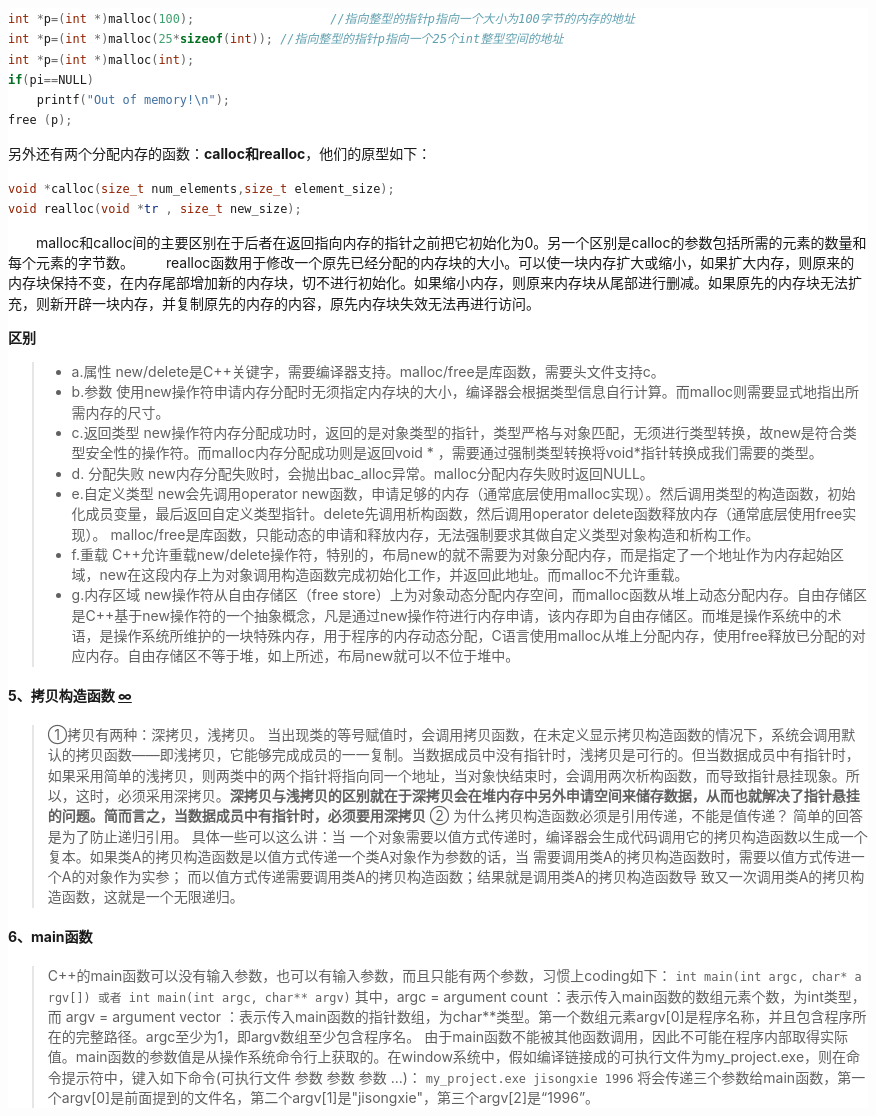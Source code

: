 ```cpp
int *p=(int *)malloc(100);                   //指向整型的指针p指向一个大小为100字节的内存的地址
int *p=(int *)malloc(25*sizeof(int)); //指向整型的指针p指向一个25个int整型空间的地址
int *p=(int *)malloc(int);
if(pi==NULL)
    printf("Out of memory!\n");
free (p);
```
另外还有两个分配内存的函数：**calloc和realloc**，他们的原型如下：
```cpp
void *calloc(size_t num_elements,size_t element_size);
void realloc(void *tr , size_t new_size);
```
　　malloc和calloc间的主要区别在于后者在返回指向内存的指针之前把它初始化为0。另一个区别是calloc的参数包括所需的元素的数量和每个元素的字节数。
　　realloc函数用于修改一个原先已经分配的内存块的大小。可以使一块内存扩大或缩小，如果扩大内存，则原来的内存块保持不变，在内存尾部增加新的内存块，切不进行初始化。如果缩小内存，则原来内存块从尾部进行删减。如果原先的内存块无法扩充，则新开辟一块内存，并复制原先的内存的内容，原先内存块失效无法再进行访问。

**区别**
> - a.属性
new/delete是C++关键字，需要编译器支持。malloc/free是库函数，需要头文件支持c。
> - b.参数
使用new操作符申请内存分配时无须指定内存块的大小，编译器会根据类型信息自行计算。而malloc则需要显式地指出所需内存的尺寸。
> - c.返回类型
new操作符内存分配成功时，返回的是对象类型的指针，类型严格与对象匹配，无须进行类型转换，故new是符合类型安全性的操作符。而malloc内存分配成功则是返回void * ，需要通过强制类型转换将void*指针转换成我们需要的类型。
> - d. 分配失败
new内存分配失败时，会抛出bac_alloc异常。malloc分配内存失败时返回NULL。
> - e.自定义类型
new会先调用operator new函数，申请足够的内存（通常底层使用malloc实现）。然后调用类型的构造函数，初始化成员变量，最后返回自定义类型指针。delete先调用析构函数，然后调用operator delete函数释放内存（通常底层使用free实现）。
malloc/free是库函数，只能动态的申请和释放内存，无法强制要求其做自定义类型对象构造和析构工作。
> - f.重载
C++允许重载new/delete操作符，特别的，布局new的就不需要为对象分配内存，而是指定了一个地址作为内存起始区域，new在这段内存上为对象调用构造函数完成初始化工作，并返回此地址。而malloc不允许重载。
> - g.内存区域
new操作符从自由存储区（free store）上为对象动态分配内存空间，而malloc函数从堆上动态分配内存。自由存储区是C++基于new操作符的一个抽象概念，凡是通过new操作符进行内存申请，该内存即为自由存储区。而堆是操作系统中的术语，是操作系统所维护的一块特殊内存，用于程序的内存动态分配，C语言使用malloc从堆上分配内存，使用free释放已分配的对应内存。自由存储区不等于堆，如上所述，布局new就可以不位于堆中。

#### 5、拷贝构造函数 [∞](https://www.cnblogs.com/alantu2018/p/8459250.html)
> ①拷贝有两种：深拷贝，浅拷贝。
      当出现类的等号赋值时，会调用拷贝函数，在未定义显示拷贝构造函数的情况下，系统会调用默认的拷贝函数——即浅拷贝，它能够完成成员的一一复制。当数据成员中没有指针时，浅拷贝是可行的。但当数据成员中有指针时，如果采用简单的浅拷贝，则两类中的两个指针将指向同一个地址，当对象快结束时，会调用两次析构函数，而导致指针悬挂现象。所以，这时，必须采用深拷贝。**深拷贝与浅拷贝的区别就在于深拷贝会在堆内存中另外申请空间来储存数据，从而也就解决了指针悬挂的问题。简而言之，当数据成员中有指针时，必须要用深拷贝**
> ② 为什么拷贝构造函数必须是引用传递，不能是值传递？
> 简单的回答是为了防止递归引用。
> 具体一些可以这么讲：当 一个对象需要以值方式传递时，编译器会生成代码调用它的拷贝构造函数以生成一个复本。如果类A的拷贝构造函数是以值方式传递一个类A对象作为参数的话，当 需要调用类A的拷贝构造函数时，需要以值方式传进一个A的对象作为实参； 而以值方式传递需要调用类A的拷贝构造函数；结果就是调用类A的拷贝构造函数导 致又一次调用类A的拷贝构造函数，这就是一个无限递归。

#### 6、main函数
> C++的main函数可以没有输入参数，也可以有输入参数，而且只能有两个参数，习惯上coding如下：
`int main(int argc, char* argv[]) 或者 int main(int argc, char** argv)`
其中，argc = argument count ：表示传入main函数的数组元素个数，为int类型，而 argv = argument vector ：表示传入main函数的指针数组，为char**类型。第一个数组元素argv[0]是程序名称，并且包含程序所在的完整路径。argc至少为1，即argv数组至少包含程序名。
由于main函数不能被其他函数调用，因此不可能在程序内部取得实际值。main函数的参数值是从操作系统命令行上获取的。在window系统中，假如编译链接成的可执行文件为my_project.exe，则在命令提示符中，键入如下命令(可执行文件 参数 参数 参数 ...)：
`my_project.exe jisongxie 1996`
将会传递三个参数给main函数，第一个argv[0]是前面提到的文件名，第二个argv[1]是"jisongxie"，第三个argv[2]是“1996”。
